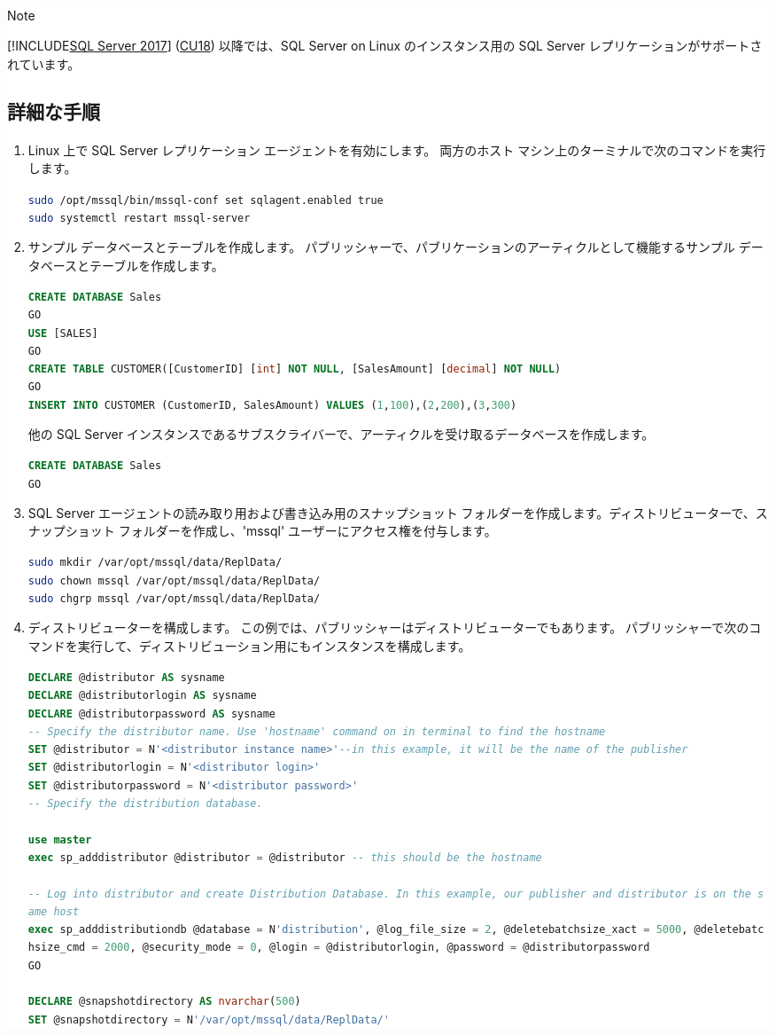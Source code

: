    >[!NOTE]
   >[!INCLUDE[SQL Server 2017](../includes/sssqlv14-md.md)] ([CU18](https://support.microsoft.com/help/4527377)) 以降では、SQL Server on Linux のインスタンス用の SQL Server レプリケーションがサポートされています。

## <a name="detailed-steps"></a>詳細な手順

1. Linux 上で SQL Server レプリケーション エージェントを有効にします。 両方のホスト マシン上のターミナルで次のコマンドを実行します。 

   ```bash
   sudo /opt/mssql/bin/mssql-conf set sqlagent.enabled true 
   sudo systemctl restart mssql-server
   ```

1. サンプル データベースとテーブルを作成します。 パブリッシャーで、パブリケーションのアーティクルとして機能するサンプル データベースとテーブルを作成します。

   ```sql
   CREATE DATABASE Sales
   GO
   USE [SALES]
   GO 
   CREATE TABLE CUSTOMER([CustomerID] [int] NOT NULL, [SalesAmount] [decimal] NOT NULL)
   GO 
   INSERT INTO CUSTOMER (CustomerID, SalesAmount) VALUES (1,100),(2,200),(3,300)
   ```

   他の SQL Server インスタンスであるサブスクライバーで、アーティクルを受け取るデータベースを作成します。

   ```sql
   CREATE DATABASE Sales
   GO
   ```

1. SQL Server エージェントの読み取り用および書き込み用のスナップショット フォルダーを作成します。ディストリビューターで、スナップショット フォルダーを作成し、'mssql' ユーザーにアクセス権を付与します。 

   ```bash
   sudo mkdir /var/opt/mssql/data/ReplData/
   sudo chown mssql /var/opt/mssql/data/ReplData/
   sudo chgrp mssql /var/opt/mssql/data/ReplData/
   ```

1. ディストリビューターを構成します。 この例では、パブリッシャーはディストリビューターでもあります。 パブリッシャーで次のコマンドを実行して、ディストリビューション用にもインスタンスを構成します。

   ```sql
   DECLARE @distributor AS sysname
   DECLARE @distributorlogin AS sysname
   DECLARE @distributorpassword AS sysname
   -- Specify the distributor name. Use 'hostname' command on in terminal to find the hostname
   SET @distributor = N'<distributor instance name>'--in this example, it will be the name of the publisher
   SET @distributorlogin = N'<distributor login>'
   SET @distributorpassword = N'<distributor password>'
   -- Specify the distribution database. 
   
   use master
   exec sp_adddistributor @distributor = @distributor -- this should be the hostname

   -- Log into distributor and create Distribution Database. In this example, our publisher and distributor is on the same host
   exec sp_adddistributiondb @database = N'distribution', @log_file_size = 2, @deletebatchsize_xact = 5000, @deletebatchsize_cmd = 2000, @security_mode = 0, @login = @distributorlogin, @password = @distributorpassword
   GO

   DECLARE @snapshotdirectory AS nvarchar(500)
   SET @snapshotdirectory = N'/var/opt/mssql/data/ReplData/'

   ```